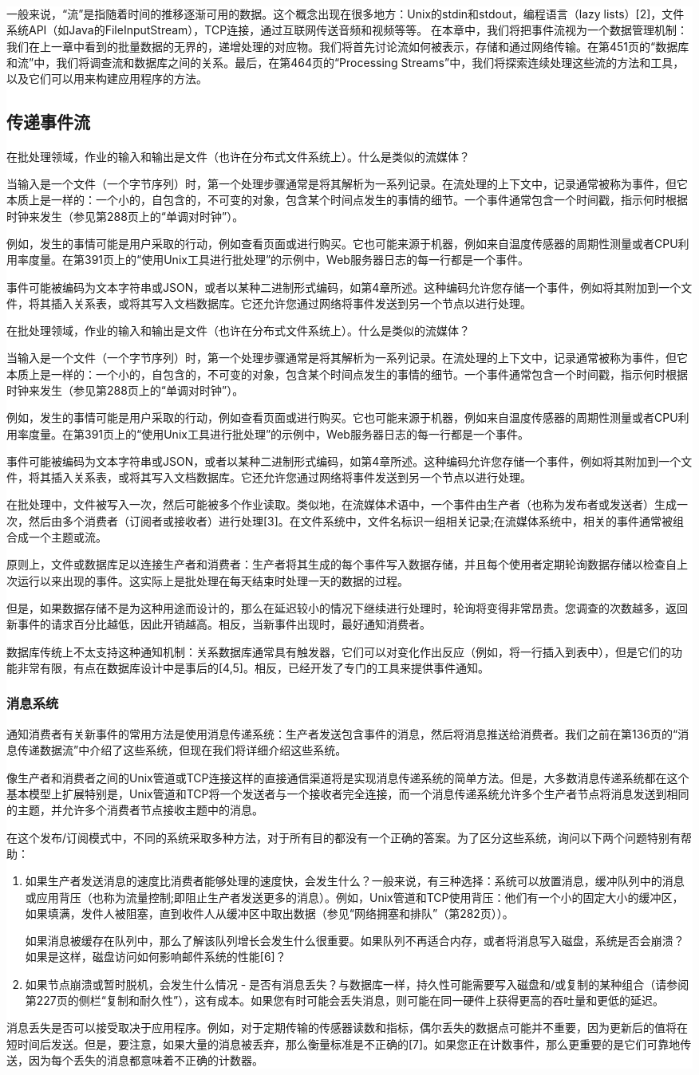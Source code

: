 一般来说，“流”是指随着时间的推移逐渐可用的数据。这个概念出现在很多地方：Unix的stdin和stdout，编程语言（lazy lists）[2]，文件系统API（如Java的FileInputStream），TCP连接，通过互联网传送音频和视频等等。
在本章中，我们将把事件流视为一个数据管理机制：我们在上一章中看到的批量数据的无界的，递增处理的对应物。我们将首先讨论流如何被表示，存储和通过网络传输。在第451页的“数据库和流”中，我们将调查流和数据库之间的关系。最后，在第464页的“Processing Streams”中，我们将探索连续处理这些流的方法和工具，以及它们可以用来构建应用程序的方法。



## 传递事件流

在批处理领域，作业的输入和输出是文件（也许在分布式文件系统上）。什么是类似的流媒体？

当输入是一个文件（一个字节序列）时，第一个处理步骤通常是将其解析为一系列记录。在流处理的上下文中，记录通常被称为事件，但它本质上是一样的：一个小的，自包含的，不可变的对象，包含某个时间点发生的事情的细节。一个事件通常包含一个时间戳，指示何时根据时钟来发生（参见第288页上的“单调对时钟”）。

例如，发生的事情可能是用户采取的行动，例如查看页面或进行购买。它也可能来源于机器，例如来自温度传感器的周期性测量或者CPU利用率度量。在第391页上的“使用Unix工具进行批处理”的示例中，Web服务器日志的每一行都是一个事件。

事件可能被编码为文本字符串或JSON，或者以某种二进制形式编码，如第4章所述。这种编码允许您存储一个事件，例如将其附加到一个文件，将其插入关系表，或将其写入文档数据库。它还允许您通过网络将事件发送到另一个节点以进行处理。

在批处理领域，作业的输入和输出是文件（也许在分布式文件系统上）。什么是类似的流媒体？

当输入是一个文件（一个字节序列）时，第一个处理步骤通常是将其解析为一系列记录。在流处理的上下文中，记录通常被称为事件，但它本质上是一样的：一个小的，自包含的，不可变的对象，包含某个时间点发生的事情的细节。一个事件通常包含一个时间戳，指示何时根据时钟来发生（参见第288页上的“单调对时钟”）。

例如，发生的事情可能是用户采取的行动，例如查看页面或进行购买。它也可能来源于机器，例如来自温度传感器的周期性测量或者CPU利用率度量。在第391页上的“使用Unix工具进行批处理”的示例中，Web服务器日志的每一行都是一个事件。

事件可能被编码为文本字符串或JSON，或者以某种二进制形式编码，如第4章所述。这种编码允许您存储一个事件，例如将其附加到一个文件，将其插入关系表，或将其写入文档数据库。它还允许您通过网络将事件发送到另一个节点以进行处理。

在批处理中，文件被写入一次，然后可能被多个作业读取。类似地，在流媒体术语中，一个事件由生产者（也称为发布者或发送者）生成一次，然后由多个消费者（订阅者或接收者）进行处理[3]。在文件系统中，文件名标识一组相关记录;在流媒体系统中，相关的事件通常被组合成一个主题或流。

原则上，文件或数据库足以连接生产者和消费者：生产者将其生成的每个事件写入数据存储，并且每个使用者定期轮询数据存储以检查自上次运行以来出现的事件。这实际上是批处理在每天结束时处理一天的数据的过程。

但是，如果数据存储不是为这种用途而设计的，那么在延迟较小的情况下继续进行处理时，轮询将变得非常昂贵。您调查的次数越多，返回新事件的请求百分比越低，因此开销越高。相反，当新事件出现时，最好通知消费者。

数据库传统上不太支持这种通知机制：关系数据库通常具有触发器，它们可以对变化作出反应（例如，将一行插入到表中），但是它们的功能非常有限，有点在数据库设计中是事后的[4,5]。相反，已经开发了专门的工具来提供事件通知。



### 消息系统

通知消费者有关新事件的常用方法是使用消息传递系统：生产者发送包含事件的消息，然后将消息推送给消费者。我们之前在第136页的“消息传递数据流”中介绍了这些系统，但现在我们将详细介绍这些系统。

像生产者和消费者之间的Unix管道或TCP连接这样的直接通信渠道将是实现消息传递系统的简单方法。但是，大多数消息传递系统都在这个基本模型上扩展特别是，Unix管道和TCP将一个发送者与一个接收者完全连接，而一个消息传递系统允许多个生产者节点将消息发送到相同的主题，并允许多个消费者节点接收主题中的消息。

在这个发布/订阅模式中，不同的系统采取多种方法，对于所有目的都没有一个正确的答案。为了区分这些系统，询问以下两个问题特别有帮助：

1. 如果生产者发送消息的速度比消费者能够处理的速度快，会发生什么？一般来说，有三种选择：系统可以放置消息，缓冲队列中的消息或应用背压（也称为流量控制;即阻止生产者发送更多的消息）。例如，Unix管道和TCP使用背压：他们有一个小的固定大小的缓冲区，如果填满，发件人被阻塞，直到收件人从缓冲区中取出数据（参见“网络拥塞和排队”（第282页））。

   如果消息被缓存在队列中，那么了解该队列增长会发生什么很重要。如果队列不再适合内存，或者将消息写入磁盘，系统是否会崩溃？如果是这样，磁盘访问如何影响邮件系统的性能[6]？

2. 如果节点崩溃或暂时脱机，会发生什么情况 - 是否有消息丢失？与数据库一样，持久性可能需要写入磁盘和/或复制的某种组合（请参阅第227页的侧栏“复制和耐久性”），这有成本。如果您有时可能会丢失消息，则可能在同一硬件上获得更高的吞吐量和更低的延迟。

消息丢失是否可以接受取决于应用程序。例如，对于定期传输的传感器读数和指标，偶尔丢失的数据点可能并不重要，因为更新后的值将在短时间后发送。但是，要注意，如果大量的消息被丢弃，那么衡量标准是不正确的[7]。如果您正在计数事件，那么更重要的是它们可靠地传送，因为每个丢失的消息都意味着不正确的计数器。


[^i]: 有可能创建一个负载均衡方案，在这个方案中，两个消费者通过读取全部消息来共享处理分区的工作，但是其中一个只考虑具有偶数偏移量的消息，而另一个消费者处理奇数编号的偏移量。或者，您可以将消息处理扩展到线程池，但这种方法会使消费者偏移管理变得复杂。一般来说，分区的单线程处理是可取的，并行分区可以通过使用更多的分区来增加。
[^ii]: 感谢Flink社区的Kostas Kloudas提出这个比喻。
[^iii]: 如果你把一个流视为一个表的衍生物，如图11-6所示，并且把一个连接看作是两个表u·v的乘积，那么会发生一些有趣的事情：物化连接的变化流遵循产品规则 u·v）'= u'v + uv'。 换句话说，任何tweets的变化都与当前的追随者联系在一起，任何追随者的变化都与当前的tweets [49，50]相结合。